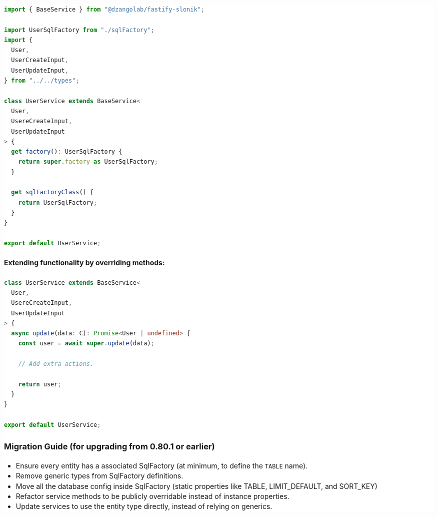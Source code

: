 ```ts
import { BaseService } from "@dzangolab/fastify-slonik";

import UserSqlFactory from "./sqlFactory";
import {
  User,
  UserCreateInput,
  UserUpdateInput,
} from "../../types";

class UserService extends BaseService<
  User,
  UsereCreateInput,
  UserUpdateInput
> {
  get factory(): UserSqlFactory {
    return super.factory as UserSqlFactory;
  }

  get sqlFactoryClass() {
    return UserSqlFactory;
  }
}

export default UserService;
```

#### Extending functionality by overriding methods:
```ts
class UserService extends BaseService<
  User,
  UsereCreateInput,
  UserUpdateInput
> {
  async update(data: C): Promise<User | undefined> {
    const user = await super.update(data);

    // Add extra actions.

    return user;
  }
}

export default UserService;
```

### Migration Guide (for upgrading from 0.80.1 or earlier)
* Ensure every entity has a associated SqlFactory (at minimum, to define the `TABLE` name).
* Remove generic types from SqlFactory definitions.
* Move all the database config inside SqlFactory (static properties like TABLE, LIMIT_DEFAULT, and SORT_KEY)
* Refactor service methods to be publicly overridable instead of instance properties.
* Update services to use the entity type directly, instead of relying on generics.
